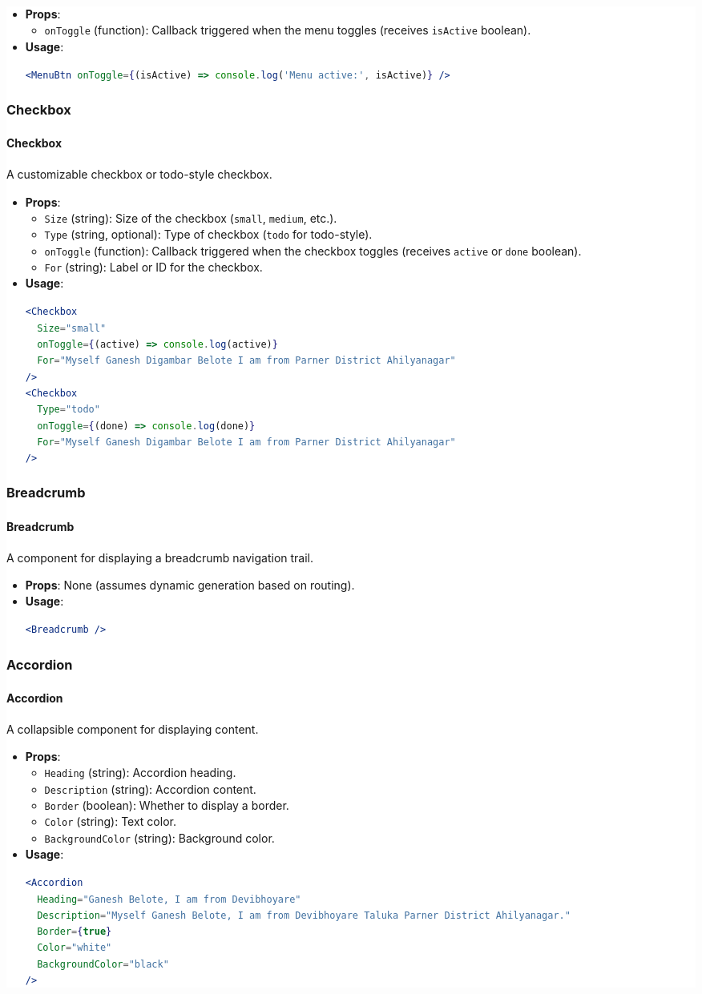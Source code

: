 - **Props**:
  - `onToggle` (function): Callback triggered when the menu toggles (receives `isActive` boolean).
- **Usage**:
  ```jsx
  <MenuBtn onToggle={(isActive) => console.log('Menu active:', isActive)} />
  ```

### Checkbox

#### Checkbox
A customizable checkbox or todo-style checkbox.

- **Props**:
  - `Size` (string): Size of the checkbox (`small`, `medium`, etc.).
  - `Type` (string, optional): Type of checkbox (`todo` for todo-style).
  - `onToggle` (function): Callback triggered when the checkbox toggles (receives `active` or `done` boolean).
  - `For` (string): Label or ID for the checkbox.
- **Usage**:
  ```jsx
  <Checkbox
    Size="small"
    onToggle={(active) => console.log(active)}
    For="Myself Ganesh Digambar Belote I am from Parner District Ahilyanagar"
  />
  <Checkbox
    Type="todo"
    onToggle={(done) => console.log(done)}
    For="Myself Ganesh Digambar Belote I am from Parner District Ahilyanagar"
  />
  ```

### Breadcrumb

#### Breadcrumb
A component for displaying a breadcrumb navigation trail.

- **Props**: None (assumes dynamic generation based on routing).
- **Usage**:
  ```jsx
  <Breadcrumb />
  ```

### Accordion

#### Accordion
A collapsible component for displaying content.

- **Props**:
  - `Heading` (string): Accordion heading.
  - `Description` (string): Accordion content.
  - `Border` (boolean): Whether to display a border.
  - `Color` (string): Text color.
  - `BackgroundColor` (string): Background color.
- **Usage**:
  ```jsx
  <Accordion
    Heading="Ganesh Belote, I am from Devibhoyare"
    Description="Myself Ganesh Belote, I am from Devibhoyare Taluka Parner District Ahilyanagar."
    Border={true}
    Color="white"
    BackgroundColor="black"
  />
  ```
